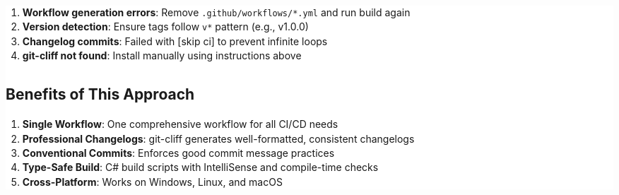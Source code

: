 1. **Workflow generation errors**: Remove `.github/workflows/*.yml` and run build again
2. **Version detection**: Ensure tags follow `v*` pattern (e.g., v1.0.0)
3. **Changelog commits**: Failed with [skip ci] to prevent infinite loops
4. **git-cliff not found**: Install manually using instructions above

## Benefits of This Approach

1. **Single Workflow**: One comprehensive workflow for all CI/CD needs
2. **Professional Changelogs**: git-cliff generates well-formatted, consistent changelogs
3. **Conventional Commits**: Enforces good commit message practices
4. **Type-Safe Build**: C# build scripts with IntelliSense and compile-time checks
5. **Cross-Platform**: Works on Windows, Linux, and macOS